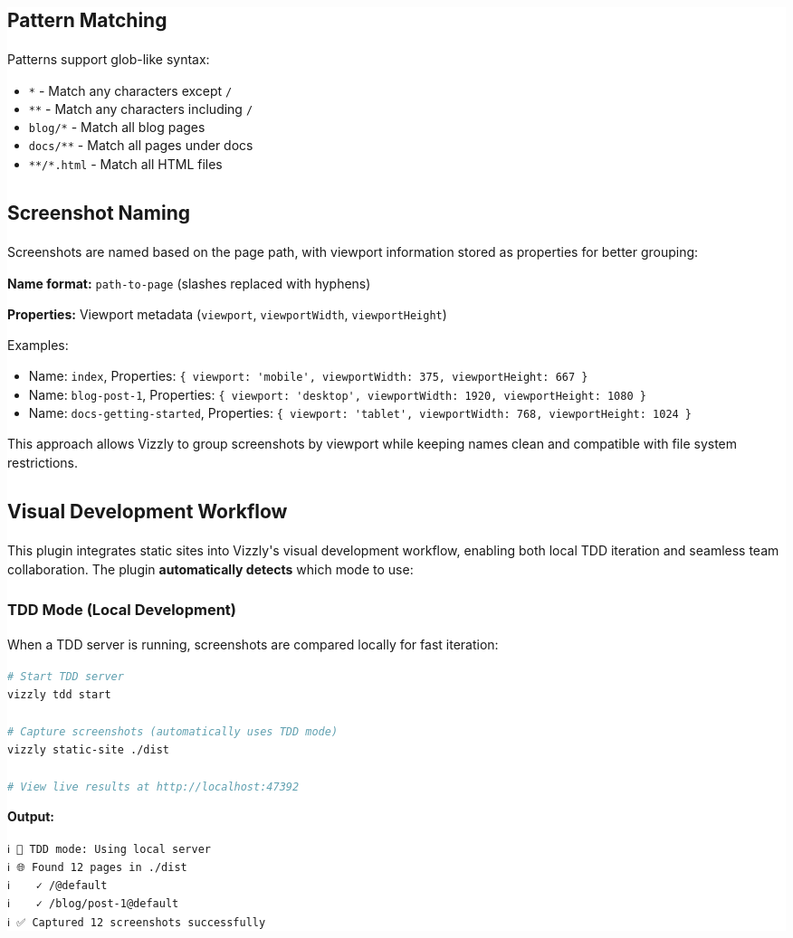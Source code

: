 ## Pattern Matching

Patterns support glob-like syntax:

- `*` - Match any characters except `/`
- `**` - Match any characters including `/`
- `blog/*` - Match all blog pages
- `docs/**` - Match all pages under docs
- `**/*.html` - Match all HTML files

## Screenshot Naming

Screenshots are named based on the page path, with viewport information stored as properties for better grouping:

**Name format:** `path-to-page` (slashes replaced with hyphens)

**Properties:** Viewport metadata (`viewport`, `viewportWidth`, `viewportHeight`)

Examples:
- Name: `index`, Properties: `{ viewport: 'mobile', viewportWidth: 375, viewportHeight: 667 }`
- Name: `blog-post-1`, Properties: `{ viewport: 'desktop', viewportWidth: 1920, viewportHeight: 1080 }`
- Name: `docs-getting-started`, Properties: `{ viewport: 'tablet', viewportWidth: 768, viewportHeight: 1024 }`

This approach allows Vizzly to group screenshots by viewport while keeping names clean and compatible with file system restrictions.

## Visual Development Workflow

This plugin integrates static sites into Vizzly's visual development workflow, enabling both local TDD iteration and seamless team collaboration. The plugin **automatically detects** which mode to use:

### TDD Mode (Local Development)

When a TDD server is running, screenshots are compared locally for fast iteration:

```bash
# Start TDD server
vizzly tdd start

# Capture screenshots (automatically uses TDD mode)
vizzly static-site ./dist

# View live results at http://localhost:47392
```

**Output:**
```
ℹ 📍 TDD mode: Using local server
ℹ 🌐 Found 12 pages in ./dist
ℹ    ✓ /@default
ℹ    ✓ /blog/post-1@default
ℹ ✅ Captured 12 screenshots successfully
```
